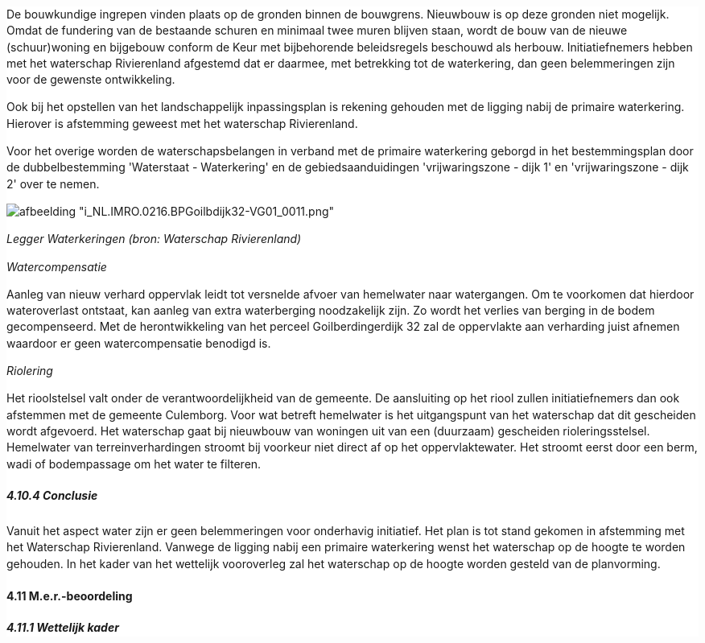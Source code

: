 De bouwkundige ingrepen vinden plaats op de gronden binnen de bouwgrens. Nieuwbouw is op deze gronden niet mogelijk. Omdat de fundering van de bestaande schuren en minimaal twee muren blijven staan, wordt de bouw van de nieuwe (schuur)woning en bijgebouw conform de Keur met bijbehorende beleidsregels beschouwd als herbouw. Initiatiefnemers hebben met het waterschap Rivierenland afgestemd dat er daarmee, met betrekking tot de waterkering, dan geen belemmeringen zijn voor de gewenste ontwikkeling.

Ook bij het opstellen van het landschappelijk inpassingsplan is rekening gehouden met de ligging nabij de primaire waterkering. Hierover is afstemming geweest met het waterschap Rivierenland.

Voor het overige worden de waterschapsbelangen in verband met de primaire waterkering geborgd in het bestemmingsplan door de dubbelbestemming 'Waterstaat \- Waterkering' en de gebiedsaanduidingen 'vrijwaringszone \- dijk 1' en 'vrijwaringszone \- dijk 2' over te nemen.

![afbeelding "i_NL.IMRO.0216.BPGoilbdijk32-VG01_0011.png"](i_NL.IMRO.0216.BPGoilbdijk32-VG01_0011.png)

*Legger Waterkeringen (bron: Waterschap Rivierenland)*

*Watercompensatie*

Aanleg van nieuw verhard oppervlak leidt tot versnelde afvoer van hemelwater naar watergangen. Om te voorkomen dat hierdoor wateroverlast ontstaat, kan aanleg van extra waterberging noodzakelijk zijn. Zo wordt het verlies van berging in de bodem gecompenseerd. Met de herontwikkeling van het perceel Goilberdingerdijk 32 zal de oppervlakte aan verharding juist afnemen waardoor er geen watercompensatie benodigd is.

*Riolering*

Het rioolstelsel valt onder de verantwoordelijkheid van de gemeente. De aansluiting op het riool zullen initiatiefnemers dan ook afstemmen met de gemeente Culemborg. Voor wat betreft hemelwater is het uitgangspunt van het waterschap dat dit gescheiden wordt afgevoerd. Het waterschap gaat bij nieuwbouw van woningen uit van een (duurzaam) gescheiden rioleringsstelsel. Hemelwater van terreinverhardingen stroomt bij voorkeur niet direct af op het oppervlaktewater. Het stroomt eerst door een berm, wadi of bodempassage om het water te filteren.

##### 4\.10\.4 Conclusie

Vanuit het aspect water zijn er geen belemmeringen voor onderhavig initiatief. Het plan is tot stand gekomen in afstemming met het Waterschap Rivierenland. Vanwege de ligging nabij een primaire waterkering wenst het waterschap op de hoogte te worden gehouden. In het kader van het wettelijk vooroverleg zal het waterschap op de hoogte worden gesteld van de planvorming.

#### 4\.11 M.e.r.\-beoordeling

##### 4\.11\.1 Wettelijk kader

